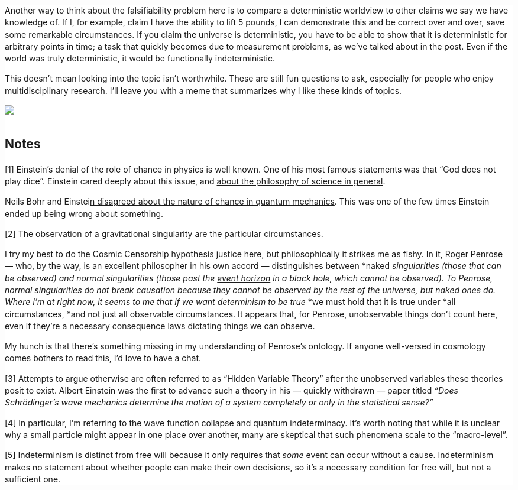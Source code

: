 Another way to think about the falsifiability problem here is to compare a deterministic worldview to other claims we say we have knowledge of. If I, for example, claim I have the ability to lift 5 pounds, I can demonstrate this and be correct over and over, save some remarkable circumstances. If you claim the universe is deterministic, you have to be able to show that it is deterministic for arbitrary points in time; a task that quickly becomes due to measurement problems, as we’ve talked about in the post. Even if the world was truly deterministic, it would be functionally indeterministic.

This doesn’t mean looking into the topic isn’t worthwhile. These are still fun questions to ask, especially for people who enjoy multidisciplinary research. I’ll leave you with a meme that summarizes why I like these kinds of topics.

![](https://cdn-images-1.medium.com/max/2058/1*iDBdleV6NEUdSIUAjBC61Q.jpeg)

## Notes

[1] Einstein’s denial of the role of chance in physics is well known. One of his most famous statements was that “God does not play dice”. Einstein cared deeply about this issue, and [about the philosophy of science in general](https://plato.stanford.edu/entries/einstein-philscience/#IntWasEinEpiOpp).

Neils Bohr and Einstei[n disagreed about the nature of chance in quantum mechanics](https://en.wikipedia.org/wiki/Bohr%E2%80%93Einstein_debates). This was one of the few times Einstein ended up being wrong about something.

[2] The observation of a [gravitational singularity](https://en.wikipedia.org/wiki/Gravitational_singularity) are the particular circumstances.

I try my best to do the Cosmic Censorship hypothesis justice here, but philosophically it strikes me as fishy. In it, [Roger Penrose ](https://en.wikipedia.org/wiki/Roger_Penrose)— who, by the way, is [an excellent philosopher in his own accord](https://en.wikipedia.org/wiki/The_Emperor%27s_New_Mind) — distinguishes between *naked *singularities (those that *can* be observed) and normal singularities (those past the [event horizon](https://en.wikipedia.org/wiki/Event_horizon) in a black hole, which *cannot* be observed). To Penrose, normal singularities do not break causation because they cannot be observed by the rest of the universe, but naked ones do. Where I’m at right now, it seems to me that if we want determinism to be true* *we must hold that it is true under *all circumstances, *and not just all observable circumstances. It appears that, for Penrose, unobservable things don’t count here, even if they’re a necessary consequence laws dictating things we can observe.

My hunch is that there’s something missing in my understanding of Penrose’s ontology. If anyone well-versed in cosmology comes bothers to read this, I’d love to have a chat.

[3] Attempts to argue otherwise are often referred to as “Hidden Variable Theory” after the unobserved variables these theories posit to exist. Albert Einstein was the first to advance such a theory in his — quickly withdrawn — paper titled *“Does Schrödinger’s wave mechanics determine the motion of a system completely or only in the statistical sense?”*

[4] In particular, I’m referring to the wave function collapse and quantum [indeterminacy](https://en.wikipedia.org/wiki/Quantum_indeterminacy). It’s worth noting that while it is unclear why a small particle might appear in one place over another, many are skeptical that such phenomena scale to the “macro-level”.

[5] Indeterminism is distinct from free will because it only requires that *some* event can occur without a cause. Indeterminism makes no statement about whether people can make their own decisions, so it’s a necessary condition for free will, but not a sufficient one.
